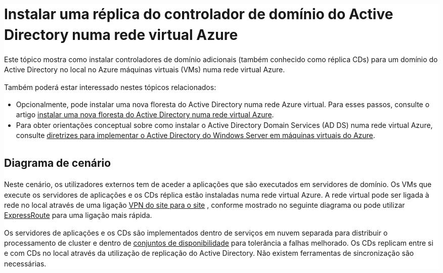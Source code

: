 <properties
    pageTitle="Instalar uma réplica do controlador de domínio do Active Directory no Azure | Microsoft Azure"
    description="Tutorial que explica como instalar um controlador de domínio a partir de uma floresta do Active Directory no local numa máquina virtual Azure."
    services="virtual-network"
    documentationCenter=""
    authors="curtand"
    manager="femila"
    editor=""/>

<tags
    ms.service="virtual-network"
    ms.workload="identity"
    ms.tgt_pltfrm="na"
    ms.devlang="na"
    ms.topic="article"
    ms.date="09/30/2016"
    ms.author="curtand"/>


# <a name="install-a-replica-active-directory-domain-controller-in-an-azure-virtual-network"></a>Instalar uma réplica do controlador de domínio do Active Directory numa rede virtual Azure

Este tópico mostra como instalar controladores de domínio adicionais (também conhecido como réplica CDs) para um domínio do Active Directory no local no Azure máquinas virtuais (VMs) numa rede virtual Azure.

Também poderá estar interessado nestes tópicos relacionados:

-  Opcionalmente, pode instalar uma nova floresta do Active Directory numa rede Azure virtual. Para esses passos, consulte o artigo [instalar uma nova floresta do Active Directory numa rede virtual Azure](../active-directory/active-directory-new-forest-virtual-machine.md).
-  Para obter orientações conceptual sobre como instalar o Active Directory Domain Services (AD DS) numa rede virtual Azure, consulte [diretrizes para implementar o Active Directory do Windows Server em máquinas virtuais do Azure](https://msdn.microsoft.com/library/azure/jj156090.aspx).


## <a name="scenario-diagram"></a>Diagrama de cenário

Neste cenário, os utilizadores externos tem de aceder a aplicações que são executados em servidores de domínio. Os VMs que execute os servidores de aplicações e os CDs réplica estão instaladas numa rede virtual Azure. A rede virtual pode ser ligada à rede no local através de uma ligação [VPN do site para o site](../vpn-gateway/vpn-gateway-site-to-site-create.md) , conforme mostrado no seguinte diagrama ou pode utilizar [ExpressRoute](../expressroute/expressroute-locations-providers.md) para uma ligação mais rápida.

Os servidores de aplicações e os CDs são implementados dentro de serviços em nuvem separada para distribuir o processamento de cluster e dentro de [conjuntos de disponibilidade](../virtual-machines/virtual-machines-windows-manage-availability.md) para tolerância a falhas melhorado.
Os CDs replicam entre si e com CDs no local através da utilização de replicação do Active Directory. Não existem ferramentas de sincronização são necessárias.
